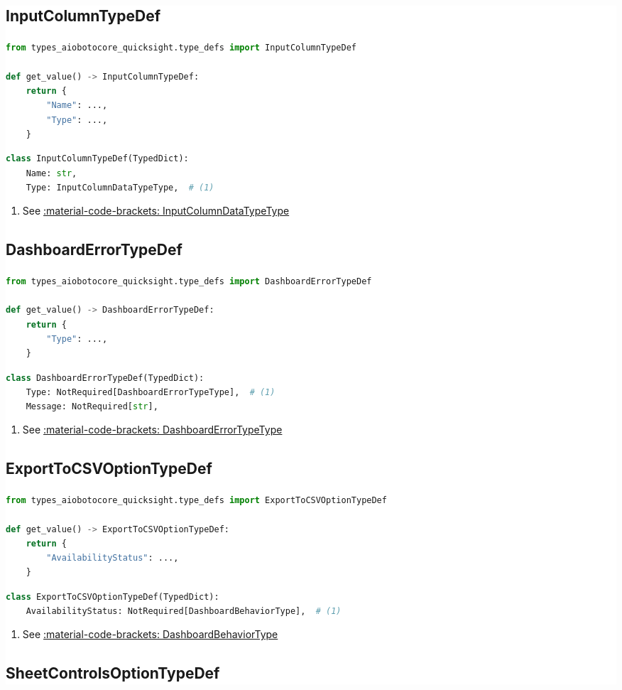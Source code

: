 ## InputColumnTypeDef

```python title="Usage Example"
from types_aiobotocore_quicksight.type_defs import InputColumnTypeDef

def get_value() -> InputColumnTypeDef:
    return {
        "Name": ...,
        "Type": ...,
    }
```

```python title="Definition"
class InputColumnTypeDef(TypedDict):
    Name: str,
    Type: InputColumnDataTypeType,  # (1)
```

1. See [:material-code-brackets: InputColumnDataTypeType](./literals.md#inputcolumndatatypetype) 
## DashboardErrorTypeDef

```python title="Usage Example"
from types_aiobotocore_quicksight.type_defs import DashboardErrorTypeDef

def get_value() -> DashboardErrorTypeDef:
    return {
        "Type": ...,
    }
```

```python title="Definition"
class DashboardErrorTypeDef(TypedDict):
    Type: NotRequired[DashboardErrorTypeType],  # (1)
    Message: NotRequired[str],
```

1. See [:material-code-brackets: DashboardErrorTypeType](./literals.md#dashboarderrortypetype) 
## ExportToCSVOptionTypeDef

```python title="Usage Example"
from types_aiobotocore_quicksight.type_defs import ExportToCSVOptionTypeDef

def get_value() -> ExportToCSVOptionTypeDef:
    return {
        "AvailabilityStatus": ...,
    }
```

```python title="Definition"
class ExportToCSVOptionTypeDef(TypedDict):
    AvailabilityStatus: NotRequired[DashboardBehaviorType],  # (1)
```

1. See [:material-code-brackets: DashboardBehaviorType](./literals.md#dashboardbehaviortype) 
## SheetControlsOptionTypeDef
